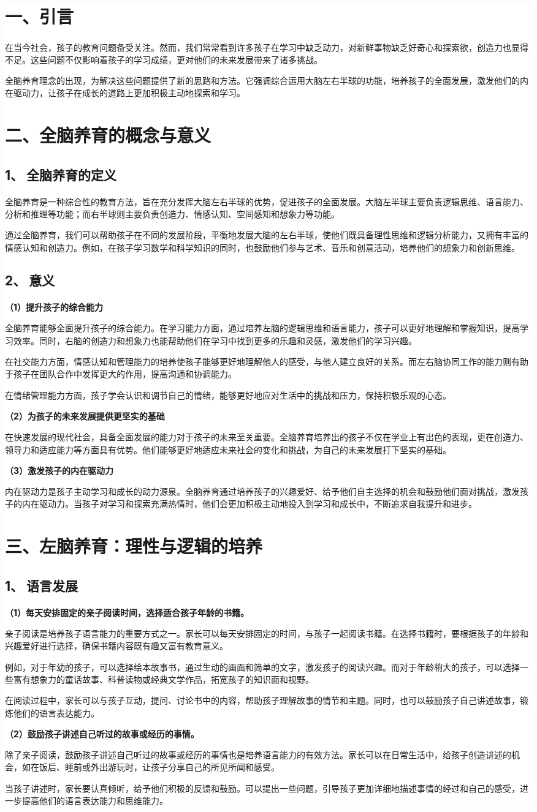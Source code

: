 # 一、引言

在当今社会，孩子的教育问题备受关注。然而，我们常常看到许多孩子在学习中缺乏动力，对新鲜事物缺乏好奇心和探索欲，创造力也显得不足。这些问题不仅影响着孩子的学习成绩，更对他们的未来发展带来了诸多挑战。

全脑养育理念的出现，为解决这些问题提供了新的思路和方法。它强调综合运用大脑左右半球的功能，培养孩子的全面发展，激发他们的内在驱动力，让孩子在成长的道路上更加积极主动地探索和学习。

# 二、全脑养育的概念与意义

## 1、 全脑养育的定义

全脑养育是一种综合性的教育方法，旨在充分发挥大脑左右半球的优势，促进孩子的全面发展。大脑左半球主要负责逻辑思维、语言能力、分析和推理等功能；而右半球则主要负责创造力、情感认知、空间感知和想象力等功能。

通过全脑养育，我们可以帮助孩子在不同的发展阶段，平衡地发展大脑的左右半球，使他们既具备理性思维和逻辑分析能力，又拥有丰富的情感认知和创造力。例如，在孩子学习数学和科学知识的同时，也鼓励他们参与艺术、音乐和创意活动，培养他们的想象力和创新思维。

## 2、 意义

**（1）提升孩子的综合能力** 

全脑养育能够全面提升孩子的综合能力。在学习能力方面，通过培养左脑的逻辑思维和语言能力，孩子可以更好地理解和掌握知识，提高学习效率。同时，右脑的创造力和想象力也能帮助他们在学习中找到更多的乐趣和灵感，激发他们的学习兴趣。

在社交能力方面，情感认知和管理能力的培养使孩子能够更好地理解他人的感受，与他人建立良好的关系。而左右脑协同工作的能力则有助于孩子在团队合作中发挥更大的作用，提高沟通和协调能力。

在情绪管理能力方面，孩子学会认识和调节自己的情绪，能够更好地应对生活中的挑战和压力，保持积极乐观的心态。

**（2）为孩子的未来发展提供更坚实的基础** 

在快速发展的现代社会，具备全面发展的能力对于孩子的未来至关重要。全脑养育培养出的孩子不仅在学业上有出色的表现，更在创造力、领导力和适应能力等方面具有优势。他们能够更好地适应未来社会的变化和挑战，为自己的未来发展打下坚实的基础。

**（3）激发孩子的内在驱动力** 

内在驱动力是孩子主动学习和成长的动力源泉。全脑养育通过培养孩子的兴趣爱好、给予他们自主选择的机会和鼓励他们面对挑战，激发孩子的内在驱动力。当孩子对学习和探索充满热情时，他们会更加积极主动地投入到学习和成长中，不断追求自我提升和进步。

# 三、左脑养育：理性与逻辑的培养

## 1、 语言发展

**（1）每天安排固定的亲子阅读时间，选择适合孩子年龄的书籍。** 

亲子阅读是培养孩子语言能力的重要方式之一。家长可以每天安排固定的时间，与孩子一起阅读书籍。在选择书籍时，要根据孩子的年龄和兴趣爱好进行选择，确保书籍内容既有趣又富有教育意义。

例如，对于年幼的孩子，可以选择绘本故事书，通过生动的画面和简单的文字，激发孩子的阅读兴趣。而对于年龄稍大的孩子，可以选择一些富有想象力的童话故事、科普读物或经典文学作品，拓宽孩子的知识面和视野。

在阅读过程中，家长可以与孩子互动，提问、讨论书中的内容，帮助孩子理解故事的情节和主题。同时，也可以鼓励孩子自己讲述故事，锻炼他们的语言表达能力。

**（2）鼓励孩子讲述自己听过的故事或经历的事情。** 

除了亲子阅读，鼓励孩子讲述自己听过的故事或经历的事情也是培养语言能力的有效方法。家长可以在日常生活中，给孩子创造讲述的机会，如在饭后、睡前或外出游玩时，让孩子分享自己的所见所闻和感受。

当孩子讲述时，家长要认真倾听，给予他们积极的反馈和鼓励。可以提出一些问题，引导孩子更加详细地描述事情的经过和自己的感受，进一步提高他们的语言表达能力和思维能力。
